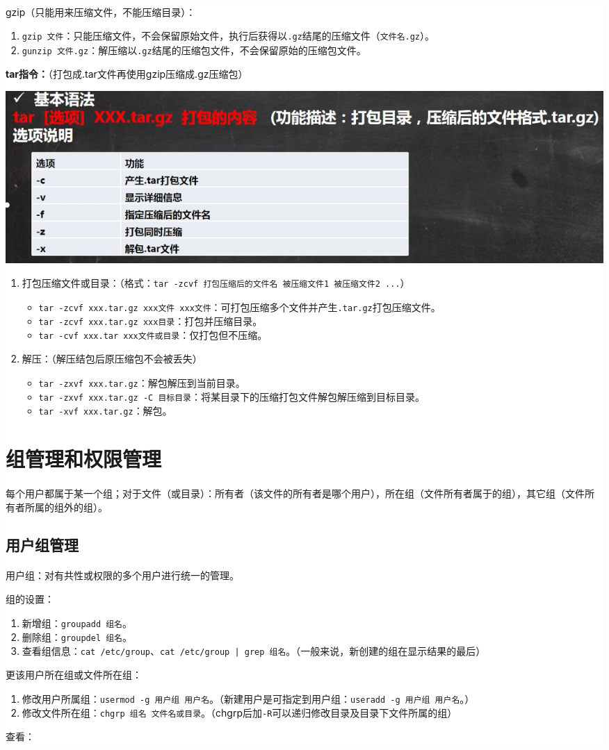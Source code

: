
gzip（只能用来压缩文件，不能压缩目录）：

1. `gzip 文件`：只能压缩文件，不会保留原始文件，执行后获得以`.gz`结尾的压缩文件（`文件名.gz`）。
2. `gunzip 文件.gz`：解压缩以`.gz`结尾的压缩包文件，不会保留原始的压缩包文件。

**tar指令：**（打包成.tar文件再使用gzip压缩成.gz压缩包）

![](img/tar.png)

1. 打包压缩文件或目录：（格式：`tar -zcvf 打包压缩后的文件名 被压缩文件1 被压缩文件2 ...`）

     - `tar -zcvf xxx.tar.gz xxx文件 xxx文件`：可打包压缩多个文件并产生`.tar.gz`打包压缩文件。
     - `tar -zcvf xxx.tar.gz xxx目录`：打包并压缩目录。
     - `tar -cvf xxx.tar xxx文件或目录`：仅打包但不压缩。


2. 解压：（解压结包后原压缩包不会被丢失）

     - `tar -zxvf xxx.tar.gz`：解包解压到当前目录。
     - `tar -zxvf xxx.tar.gz -C 目标目录`：将某目录下的压缩打包文件解包解压缩到目标目录。
     - `tar -xvf xxx.tar.gz`：解包。


# 组管理和权限管理

每个用户都属于某一个组；对于文件（或目录）：所有者（该文件的所有者是哪个用户），所在组（文件所有者属于的组），其它组（文件所有者所属的组外的组）。

## 用户组管理

用户组：对有共性或权限的多个用户进行统一的管理。

组的设置：

1. 新增组：`groupadd 组名`。
2. 删除组：`groupdel 组名`。
3. 查看组信息：`cat /etc/group`、`cat /etc/group | grep 组名`。（一般来说，新创建的组在显示结果的最后）

更该用户所在组或文件所在组：

1. 修改用户所属组：`usermod -g 用户组 用户名`。（新建用户是可指定到用户组：`useradd -g 用户组 用户名`。）
3. 修改文件所在组：`chgrp 组名 文件名或目录`。（chgrp后加`-R`可以递归修改目录及目录下文件所属的组）

查看：

